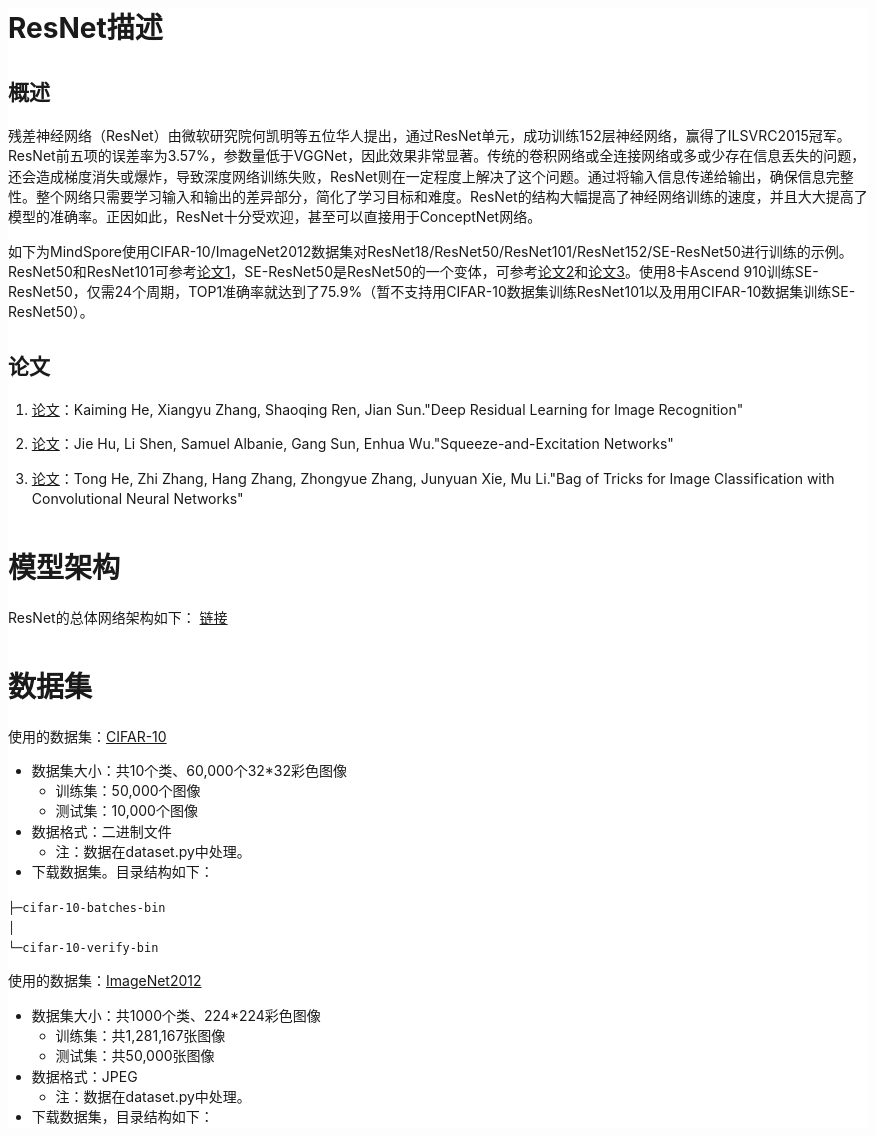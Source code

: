 

# ResNet描述

## 概述

残差神经网络（ResNet）由微软研究院何凯明等五位华人提出，通过ResNet单元，成功训练152层神经网络，赢得了ILSVRC2015冠军。ResNet前五项的误差率为3.57%，参数量低于VGGNet，因此效果非常显著。传统的卷积网络或全连接网络或多或少存在信息丢失的问题，还会造成梯度消失或爆炸，导致深度网络训练失败，ResNet则在一定程度上解决了这个问题。通过将输入信息传递给输出，确保信息完整性。整个网络只需要学习输入和输出的差异部分，简化了学习目标和难度。ResNet的结构大幅提高了神经网络训练的速度，并且大大提高了模型的准确率。正因如此，ResNet十分受欢迎，甚至可以直接用于ConceptNet网络。

如下为MindSpore使用CIFAR-10/ImageNet2012数据集对ResNet18/ResNet50/ResNet101/ResNet152/SE-ResNet50进行训练的示例。ResNet50和ResNet101可参考[论文1](https://arxiv.org/pdf/1512.03385.pdf)，SE-ResNet50是ResNet50的一个变体，可参考[论文2](https://arxiv.org/abs/1709.01507)和[论文3](https://arxiv.org/abs/1812.01187)。使用8卡Ascend 910训练SE-ResNet50，仅需24个周期，TOP1准确率就达到了75.9%（暂不支持用CIFAR-10数据集训练ResNet101以及用用CIFAR-10数据集训练SE-ResNet50）。

## 论文

1. [论文](https://arxiv.org/pdf/1512.03385.pdf)：Kaiming He, Xiangyu Zhang, Shaoqing Ren, Jian Sun."Deep Residual Learning for Image Recognition"

2. [论文](https://arxiv.org/abs/1709.01507)：Jie Hu, Li Shen, Samuel Albanie, Gang Sun, Enhua Wu."Squeeze-and-Excitation Networks"

3. [论文](https://arxiv.org/abs/1812.01187)：Tong He, Zhi Zhang, Hang Zhang, Zhongyue Zhang, Junyuan Xie, Mu Li."Bag of Tricks for Image Classification with Convolutional Neural Networks"

# 模型架构

ResNet的总体网络架构如下：
[链接](https://arxiv.org/pdf/1512.03385.pdf)

# 数据集

使用的数据集：[CIFAR-10](<http://www.cs.toronto.edu/~kriz/cifar.html>)

- 数据集大小：共10个类、60,000个32*32彩色图像
    - 训练集：50,000个图像
    - 测试集：10,000个图像
- 数据格式：二进制文件
    - 注：数据在dataset.py中处理。
- 下载数据集。目录结构如下：

```text
├─cifar-10-batches-bin
│
└─cifar-10-verify-bin
```

使用的数据集：[ImageNet2012](http://www.image-net.org/)

- 数据集大小：共1000个类、224*224彩色图像
    - 训练集：共1,281,167张图像
    - 测试集：共50,000张图像
- 数据格式：JPEG
    - 注：数据在dataset.py中处理。
- 下载数据集，目录结构如下：
